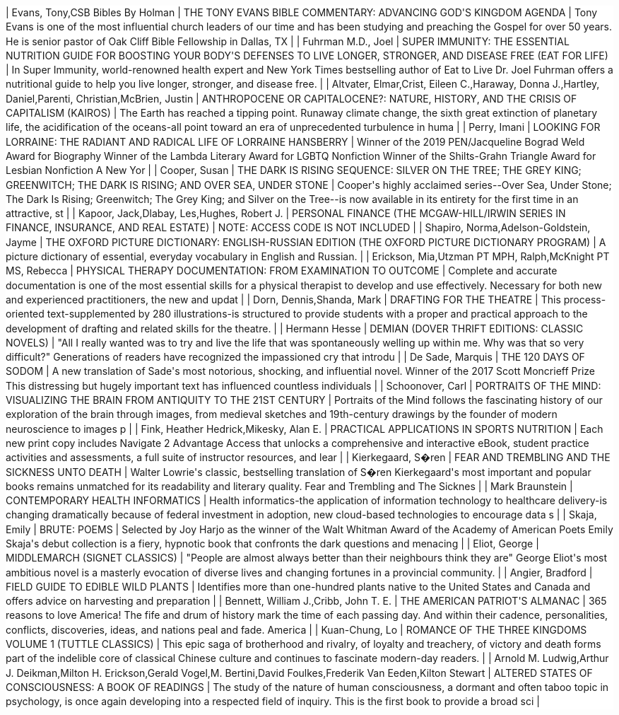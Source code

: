 | Evans, Tony,CSB Bibles By Holman | THE TONY EVANS BIBLE COMMENTARY: ADVANCING GOD'S KINGDOM AGENDA |  Tony Evans is one of the most influential church leaders of our time and has been studying and preaching the Gospel for over 50 years. He is senior pastor of Oak Cliff Bible Fellowship in Dallas, TX  |
| Fuhrman M.D., Joel | SUPER IMMUNITY: THE ESSENTIAL NUTRITION GUIDE FOR BOOSTING YOUR BODY'S DEFENSES TO LIVE LONGER, STRONGER, AND DISEASE FREE (EAT FOR LIFE) |  In Super Immunity, world-renowned health expert and New York Times bestselling author of Eat to Live Dr. Joel Fuhrman offers a nutritional guide to help you live longer, stronger, and disease free.   |
| Altvater, Elmar,Crist, Eileen C.,Haraway, Donna J.,Hartley, Daniel,Parenti, Christian,McBrien, Justin | ANTHROPOCENE OR CAPITALOCENE?: NATURE, HISTORY, AND THE CRISIS OF CAPITALISM (KAIROS) | The Earth has reached a tipping point. Runaway climate change, the sixth great extinction of planetary life, the acidification of the oceans-all point toward an era of unprecedented turbulence in huma |
| Perry, Imani | LOOKING FOR LORRAINE: THE RADIANT AND RADICAL LIFE OF LORRAINE HANSBERRY | Winner of the 2019 PEN/Jacqueline Bograd Weld Award for Biography  Winner of the Lambda Literary Award for LGBTQ Nonfiction  Winner of the Shilts-Grahn Triangle Award for Lesbian Nonfiction  A New Yor |
| Cooper, Susan | THE DARK IS RISING SEQUENCE: SILVER ON THE TREE; THE GREY KING; GREENWITCH; THE DARK IS RISING; AND OVER SEA, UNDER STONE | Cooper's highly acclaimed series--Over Sea, Under Stone; The Dark Is Rising; Greenwitch; The Grey King; and Silver on the Tree--is now available in its entirety for the first time in an attractive, st |
| Kapoor, Jack,Dlabay, Les,Hughes, Robert J. | PERSONAL FINANCE (THE MCGAW-HILL/IRWIN SERIES IN FINANCE, INSURANCE, AND REAL ESTATE) | NOTE: ACCESS CODE IS NOT INCLUDED |
| Shapiro, Norma,Adelson-Goldstein, Jayme | THE OXFORD PICTURE DICTIONARY: ENGLISH-RUSSIAN EDITION (THE OXFORD PICTURE DICTIONARY PROGRAM) | A picture dictionary of essential, everyday vocabulary in English and Russian. |
| Erickson, Mia,Utzman PT MPH, Ralph,McKnight PT MS, Rebecca | PHYSICAL THERAPY DOCUMENTATION: FROM EXAMINATION TO OUTCOME | Complete and accurate documentation is one of the most essential skills for a physical therapist to develop and use effectively. Necessary for both new and experienced practitioners, the new and updat |
| Dorn, Dennis,Shanda, Mark | DRAFTING FOR THE THEATRE |  This process-oriented text-supplemented by 280 illustrations-is structured to provide students with a proper and practical approach to the development of drafting and related skills for the theatre.  |
| Hermann Hesse | DEMIAN (DOVER THRIFT EDITIONS: CLASSIC NOVELS) |  "All I really wanted was to try and live the life that was spontaneously welling up within me. Why was that so very difficult?" Generations of readers have recognized the impassioned cry that introdu |
| De Sade, Marquis | THE 120 DAYS OF SODOM | A new translation of Sade's most notorious, shocking, and influential novel. Winner of the 2017 Scott Moncrieff Prize    This distressing but hugely important text has influenced countless individuals |
| Schoonover, Carl | PORTRAITS OF THE MIND: VISUALIZING THE BRAIN FROM ANTIQUITY TO THE 21ST CENTURY | Portraits of the Mind follows the fascinating history of our exploration of the brain through images, from medieval sketches and 19th-century drawings by the founder of modern neuroscience to images p |
| Fink, Heather Hedrick,Mikesky, Alan E. | PRACTICAL APPLICATIONS IN SPORTS NUTRITION | Each new print copy includes Navigate 2 Advantage Access that unlocks a comprehensive and interactive eBook, student practice activities and assessments, a full suite of instructor resources, and lear |
| Kierkegaard, S�ren | FEAR AND TREMBLING AND THE SICKNESS UNTO DEATH |  Walter Lowrie's classic, bestselling translation of S�ren Kierkegaard's most important and popular books remains unmatched for its readability and literary quality. Fear and Trembling and The Sicknes |
| Mark Braunstein | CONTEMPORARY HEALTH INFORMATICS | Health informatics-the application of information technology to healthcare delivery-is changing dramatically because of federal investment in adoption, new cloud-based technologies to encourage data s |
| Skaja, Emily | BRUTE: POEMS |  Selected by Joy Harjo as the winner of the Walt Whitman Award of the Academy of American Poets  Emily Skaja's debut collection is a fiery, hypnotic book that confronts the dark questions and menacing |
| Eliot, George | MIDDLEMARCH (SIGNET CLASSICS) |  "People are almost always better than their neighbours think they are"    George Eliot's most ambitious novel is a masterly evocation of diverse lives and changing fortunes in a provincial community. |
| Angier, Bradford | FIELD GUIDE TO EDIBLE WILD PLANTS | Identifies more than one-hundred plants native to the United States and Canada and offers advice on harvesting and preparation |
| Bennett, William J.,Cribb, John T. E. | THE AMERICAN PATRIOT'S ALMANAC | 365 reasons to love America!  The fife and drum of history mark the time of each passing day. And within their cadence, personalities, conflicts, discoveries, ideas, and nations peal and fade. America |
| Kuan-Chung, Lo | ROMANCE OF THE THREE KINGDOMS VOLUME 1 (TUTTLE CLASSICS) | This epic saga of brotherhood and rivalry, of loyalty and treachery, of victory and death forms part of the indelible core of classical Chinese culture and continues to fascinate modern-day readers.   |
| Arnold M. Ludwig,Arthur J. Deikman,Milton H. Erickson,Gerald Vogel,M. Bertini,David Foulkes,Frederik Van Eeden,Kilton Stewart | ALTERED STATES OF CONSCIOUSNESS: A BOOK OF READINGS | The study of the nature of human consciousness, a dormant and often taboo topic in psychology, is once again developing into a respected field of inquiry. This is the first book to provide a broad sci |